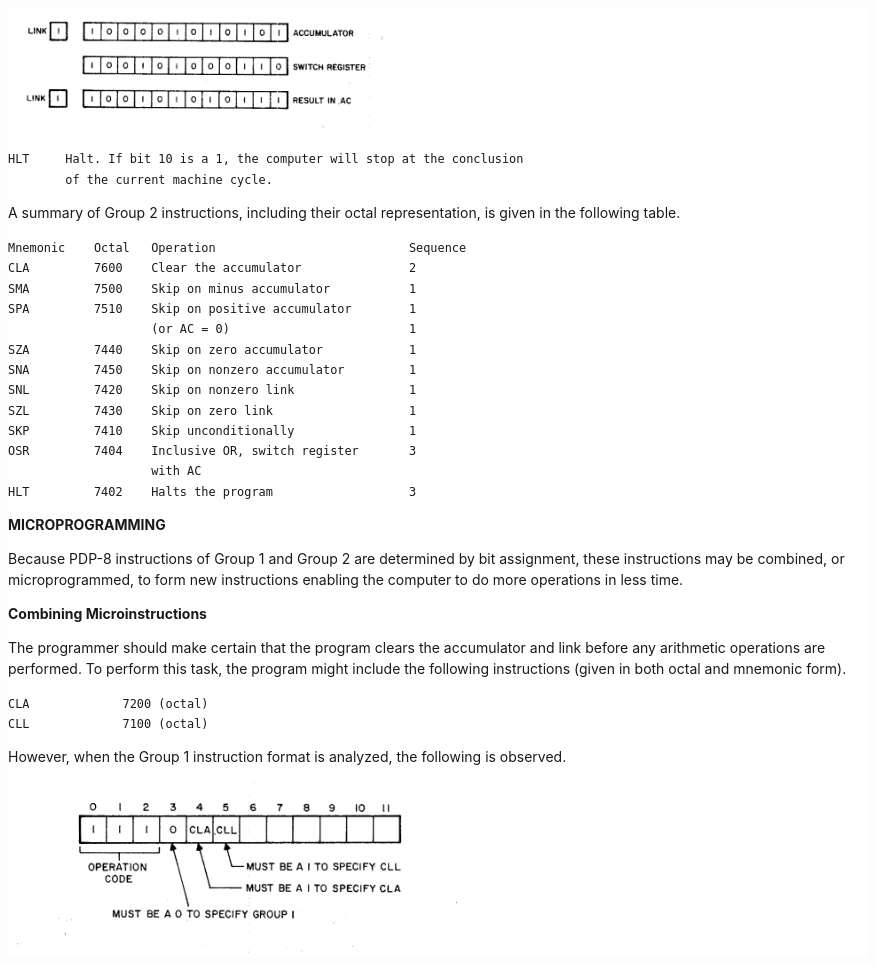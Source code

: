 ![](images/figure2-14.png)


    HLT     Halt. If bit 10 is a 1, the computer will stop at the conclusion
            of the current machine cycle.

A summary of Group 2 instructions, including their octal representation,
is given in the following table.

    Mnemonic    Octal   Operation                           Sequence
    CLA         7600    Clear the accumulator               2
    SMA         7500    Skip on minus accumulator           1
    SPA         7510    Skip on positive accumulator        1
                        (or AC = 0)                         1
    SZA         7440    Skip on zero accumulator            1
    SNA         7450    Skip on nonzero accumulator         1
    SNL         7420    Skip on nonzero link                1
    SZL         7430    Skip on zero link                   1
    SKP         7410    Skip unconditionally                1
    OSR         7404    Inclusive OR, switch register       3
                        with AC
    HLT         7402    Halts the program                   3


**MICROPROGRAMMING**

Because PDP-8 instructions of Group 1 and Group 2 are determined
by bit assignment, these instructions may be combined, or microprogrammed,
to form new instructions enabling the computer to do more operations in less time.

**Combining Microinstructions**

The programmer should make certain that the program clears the accumulator and
link before any arithmetic operations are performed.
To perform this task, the program might include the following instructions
(given in both octal and mnemonic form).

    CLA             7200 (octal)
    CLL             7100 (octal)
    
However, when the Group 1 instruction format is analyzed, the following is observed.

![](images/figure2-15.png)
